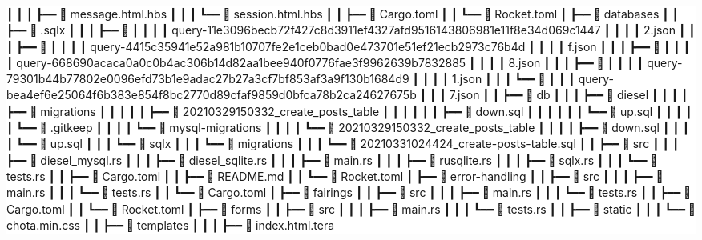 ┃   ┃   ┃   ┣━━ 📄 message.html.hbs
┃   ┃   ┃   ┗━━ 📄 session.html.hbs
┃   ┃   ┣━━ 📄 Cargo.toml
┃   ┃   ┗━━ 📄 Rocket.toml
┃   ┣━━ 📂 databases
┃   ┃   ┣━━ 📂 .sqlx
┃   ┃   ┃   ┣━━ 📄 
┃   ┃   ┃   ┃   query-11e3096becb72f427c8d3911ef4327afd9516143806981e11f8e34d069c1447
┃   ┃   ┃   ┃   2.json
┃   ┃   ┃   ┣━━ 📄 
┃   ┃   ┃   ┃   query-4415c35941e52a981b10707fe2e1ceb0bad0e473701e51ef21ecb2973c76b4d
┃   ┃   ┃   ┃   f.json
┃   ┃   ┃   ┣━━ 📄 
┃   ┃   ┃   ┃   query-668690acaca0a0c0b4ac306b14d82aa1bee940f0776fae3f9962639b7832885
┃   ┃   ┃   ┃   8.json
┃   ┃   ┃   ┣━━ 📄 
┃   ┃   ┃   ┃   query-79301b44b77802e0096efd73b1e9adac27b27a3cf7bf853af3a9f130b1684d9
┃   ┃   ┃   ┃   1.json
┃   ┃   ┃   ┗━━ 📄 
┃   ┃   ┃       query-bea4ef6e25064f6b383e854f8bc2770d89cfaf9859d0bfca78b2ca24627675b
┃   ┃   ┃       7.json
┃   ┃   ┣━━ 📂 db
┃   ┃   ┃   ┣━━ 📂 diesel
┃   ┃   ┃   ┃   ┣━━ 📂 migrations
┃   ┃   ┃   ┃   ┃   ┣━━ 📂 20210329150332_create_posts_table
┃   ┃   ┃   ┃   ┃   ┃   ┣━━ 📄 down.sql
┃   ┃   ┃   ┃   ┃   ┃   ┗━━ 📄 up.sql
┃   ┃   ┃   ┃   ┃   ┗━━ 📄 .gitkeep
┃   ┃   ┃   ┃   ┗━━ 📂 mysql-migrations
┃   ┃   ┃   ┃       ┗━━ 📂 20210329150332_create_posts_table
┃   ┃   ┃   ┃           ┣━━ 📄 down.sql
┃   ┃   ┃   ┃           ┗━━ 📄 up.sql
┃   ┃   ┃   ┗━━ 📂 sqlx
┃   ┃   ┃       ┗━━ 📂 migrations
┃   ┃   ┃           ┗━━ 📄 20210331024424_create-posts-table.sql
┃   ┃   ┣━━ 📂 src
┃   ┃   ┃   ┣━━ 📄 diesel_mysql.rs
┃   ┃   ┃   ┣━━ 📄 diesel_sqlite.rs
┃   ┃   ┃   ┣━━ 📄 main.rs
┃   ┃   ┃   ┣━━ 📄 rusqlite.rs
┃   ┃   ┃   ┣━━ 📄 sqlx.rs
┃   ┃   ┃   ┗━━ 📄 tests.rs
┃   ┃   ┣━━ 📄 Cargo.toml
┃   ┃   ┣━━ 📄 README.md
┃   ┃   ┗━━ 📄 Rocket.toml
┃   ┣━━ 📂 error-handling
┃   ┃   ┣━━ 📂 src
┃   ┃   ┃   ┣━━ 📄 main.rs
┃   ┃   ┃   ┗━━ 📄 tests.rs
┃   ┃   ┗━━ 📄 Cargo.toml
┃   ┣━━ 📂 fairings
┃   ┃   ┣━━ 📂 src
┃   ┃   ┃   ┣━━ 📄 main.rs
┃   ┃   ┃   ┗━━ 📄 tests.rs
┃   ┃   ┣━━ 📄 Cargo.toml
┃   ┃   ┗━━ 📄 Rocket.toml
┃   ┣━━ 📂 forms
┃   ┃   ┣━━ 📂 src
┃   ┃   ┃   ┣━━ 📄 main.rs
┃   ┃   ┃   ┗━━ 📄 tests.rs
┃   ┃   ┣━━ 📂 static
┃   ┃   ┃   ┗━━ 📄 chota.min.css
┃   ┃   ┣━━ 📂 templates
┃   ┃   ┃   ┣━━ 📄 index.html.tera
